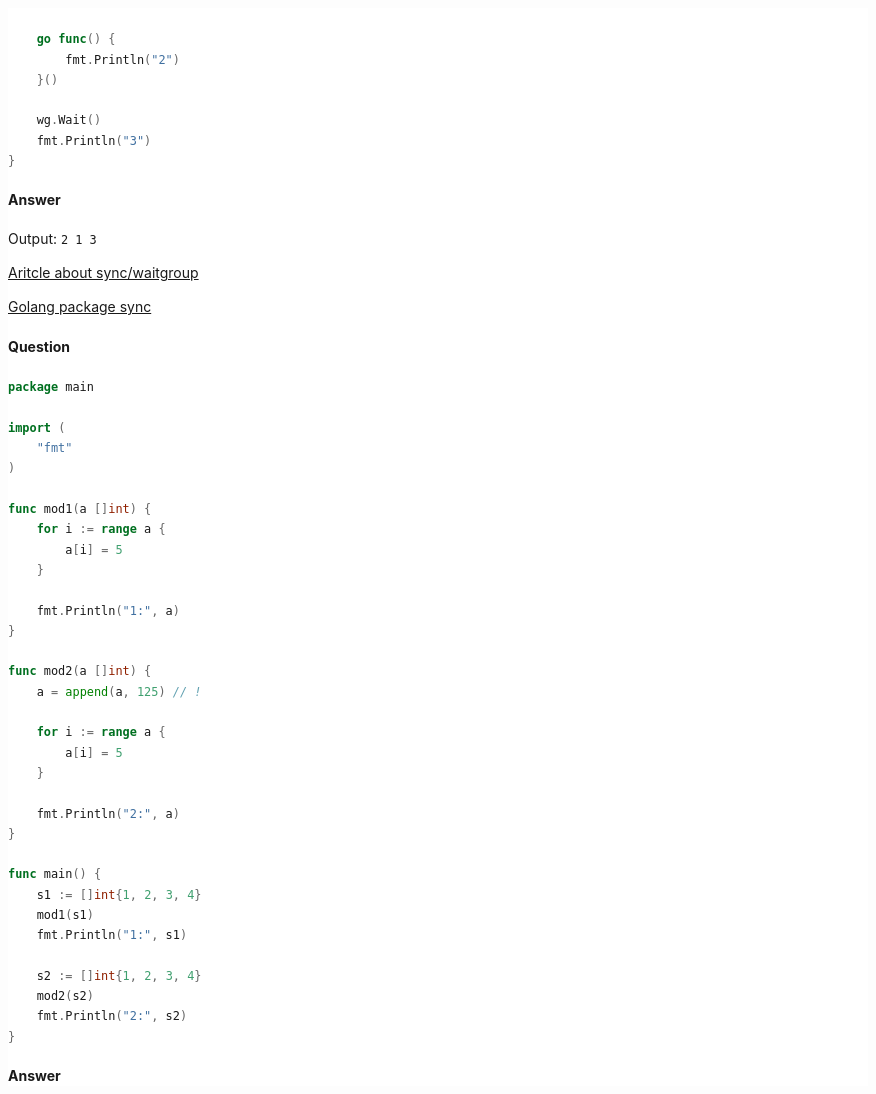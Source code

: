 ```go

    go func() {
        fmt.Println("2")
    }()

    wg.Wait()
    fmt.Println("3")
}
```
#### **Answer**

Output: `2 1 3`

[Aritcle about sync/waitgroup](https://tutorialedge.net/golang/go-waitgroup-tutorial/)

[Golang package sync](https://golang.org/pkg/sync/)






#### **Question**

```go
package main

import (
    "fmt"
)

func mod1(a []int) {
    for i := range a {
        a[i] = 5
    }

    fmt.Println("1:", a)
}

func mod2(a []int) {
    a = append(a, 125) // !

    for i := range a {
        a[i] = 5
    }

    fmt.Println("2:", a)
}

func main() {
    s1 := []int{1, 2, 3, 4}
    mod1(s1)
    fmt.Println("1:", s1)

    s2 := []int{1, 2, 3, 4}
    mod2(s2)
    fmt.Println("2:", s2)
}
```
#### **Answer**
